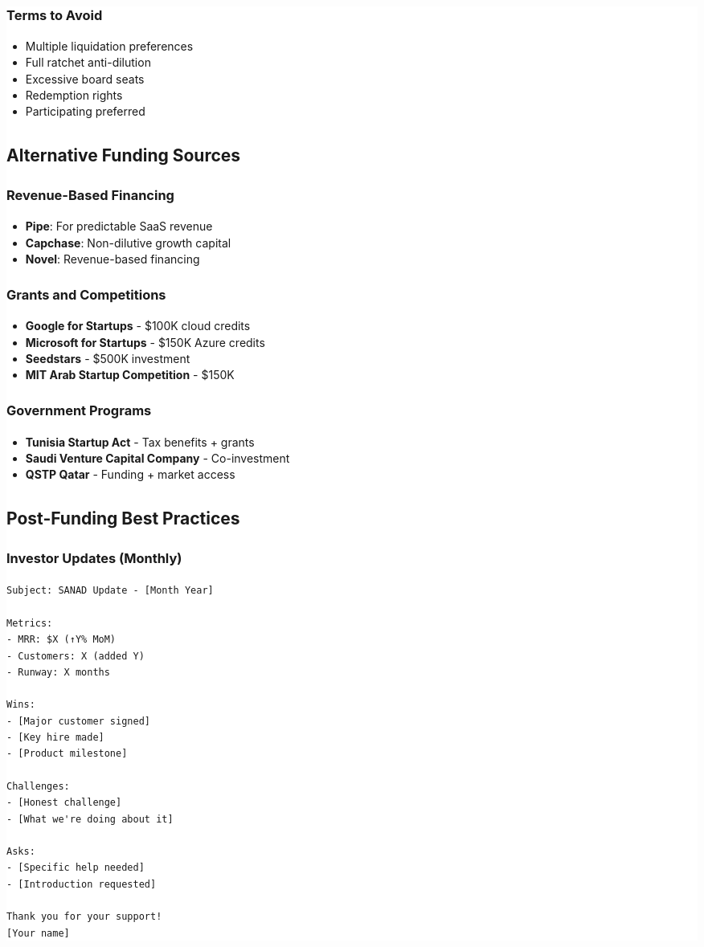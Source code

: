 ### Terms to Avoid
- Multiple liquidation preferences
- Full ratchet anti-dilution
- Excessive board seats
- Redemption rights
- Participating preferred

## Alternative Funding Sources

### Revenue-Based Financing
- **Pipe**: For predictable SaaS revenue
- **Capchase**: Non-dilutive growth capital
- **Novel**: Revenue-based financing

### Grants and Competitions
- **Google for Startups** - $100K cloud credits
- **Microsoft for Startups** - $150K Azure credits
- **Seedstars** - $500K investment
- **MIT Arab Startup Competition** - $150K

### Government Programs
- **Tunisia Startup Act** - Tax benefits + grants
- **Saudi Venture Capital Company** - Co-investment
- **QSTP Qatar** - Funding + market access

## Post-Funding Best Practices

### Investor Updates (Monthly)
```
Subject: SANAD Update - [Month Year]

Metrics:
- MRR: $X (↑Y% MoM)
- Customers: X (added Y)
- Runway: X months

Wins:
- [Major customer signed]
- [Key hire made]
- [Product milestone]

Challenges:
- [Honest challenge]
- [What we're doing about it]

Asks:
- [Specific help needed]
- [Introduction requested]

Thank you for your support!
[Your name]
```
